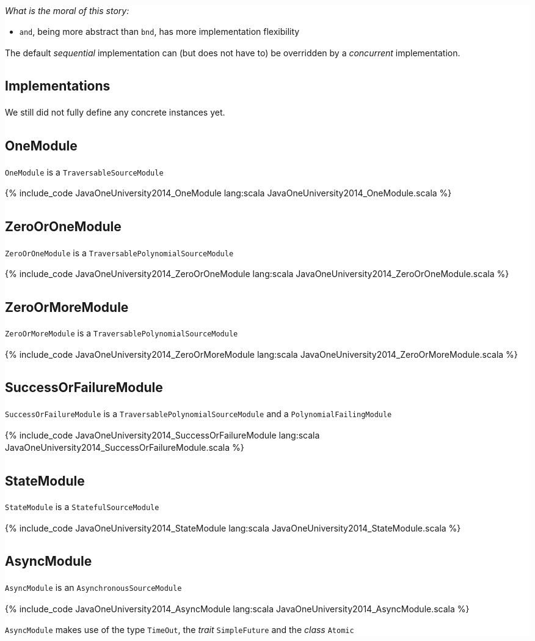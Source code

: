 _What is the moral of this story:_

* `and`, being more abstract than `bnd`, has more implementation flexibility

The default _sequential_ implementation can (but does not have to) be overridden by a _concurrent_ implementation.

Implementations
---------------

We still did not fully define any concrete instances yet.

OneModule
---------

`OneModule` is a `TraversableSourceModule`

{% include_code JavaOneUniversity2014_OneModule lang:scala JavaOneUniversity2014_OneModule.scala %}

ZeroOrOneModule
---------------

`ZeroOrOneModule` is a `TraversablePolynomialSourceModule`

{% include_code JavaOneUniversity2014_ZeroOrOneModule lang:scala JavaOneUniversity2014_ZeroOrOneModule.scala %}

ZeroOrMoreModule
---------------

`ZeroOrMoreModule` is a `TraversablePolynomialSourceModule`

{% include_code JavaOneUniversity2014_ZeroOrMoreModule lang:scala JavaOneUniversity2014_ZeroOrMoreModule.scala %}

SuccessOrFailureModule
----------------------

`SuccessOrFailureModule` is a `TraversablePolynomialSourceModule` and a `PolynomialFailingModule`

{% include_code JavaOneUniversity2014_SuccessOrFailureModule lang:scala JavaOneUniversity2014_SuccessOrFailureModule.scala %}

StateModule
-----------

`StateModule` is a `StatefulSourceModule`

{% include_code JavaOneUniversity2014_StateModule lang:scala JavaOneUniversity2014_StateModule.scala %}

AsyncModule
-----------

`AsyncModule` is an `AsynchronousSourceModule`

{% include_code JavaOneUniversity2014_AsyncModule lang:scala JavaOneUniversity2014_AsyncModule.scala %}

`AsyncModule` makes use of the type `TimeOut`, the _trait_ `SimpleFuture` and the _class_ `Atomic`
